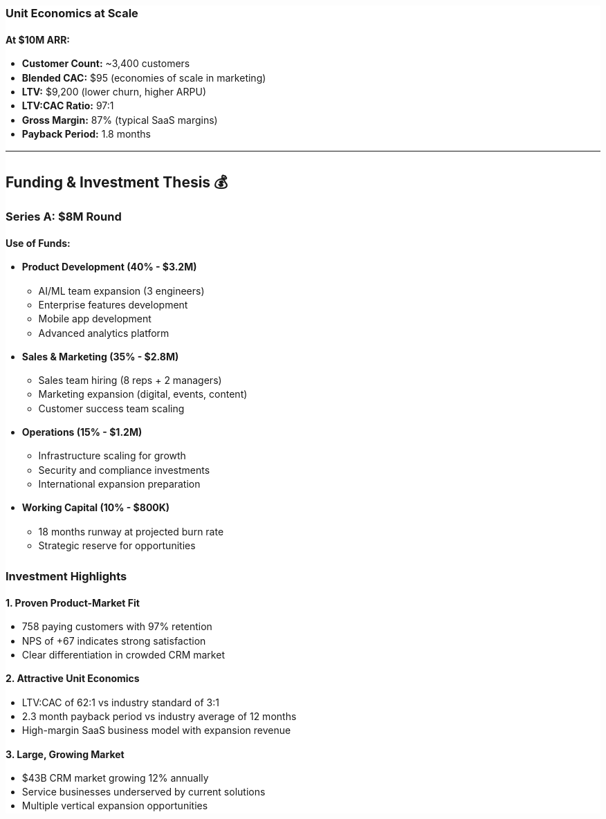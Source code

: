 ### Unit Economics at Scale

**At $10M ARR:**
- **Customer Count:** ~3,400 customers  
- **Blended CAC:** $95 (economies of scale in marketing)
- **LTV:** $9,200 (lower churn, higher ARPU)
- **LTV:CAC Ratio:** 97:1
- **Gross Margin:** 87% (typical SaaS margins)
- **Payback Period:** 1.8 months

---

## Funding & Investment Thesis 💰

### Series A: $8M Round
**Use of Funds:**
- **Product Development (40% - $3.2M)**
  - AI/ML team expansion (3 engineers)
  - Enterprise features development  
  - Mobile app development
  - Advanced analytics platform

- **Sales & Marketing (35% - $2.8M)**
  - Sales team hiring (8 reps + 2 managers)
  - Marketing expansion (digital, events, content)
  - Customer success team scaling

- **Operations (15% - $1.2M)**  
  - Infrastructure scaling for growth
  - Security and compliance investments
  - International expansion preparation

- **Working Capital (10% - $800K)**
  - 18 months runway at projected burn rate
  - Strategic reserve for opportunities

### Investment Highlights

**1. Proven Product-Market Fit**
- 758 paying customers with 97% retention
- NPS of +67 indicates strong satisfaction
- Clear differentiation in crowded CRM market

**2. Attractive Unit Economics**  
- LTV:CAC of 62:1 vs industry standard of 3:1
- 2.3 month payback period vs industry average of 12 months
- High-margin SaaS business model with expansion revenue

**3. Large, Growing Market**
- $43B CRM market growing 12% annually
- Service businesses underserved by current solutions
- Multiple vertical expansion opportunities

